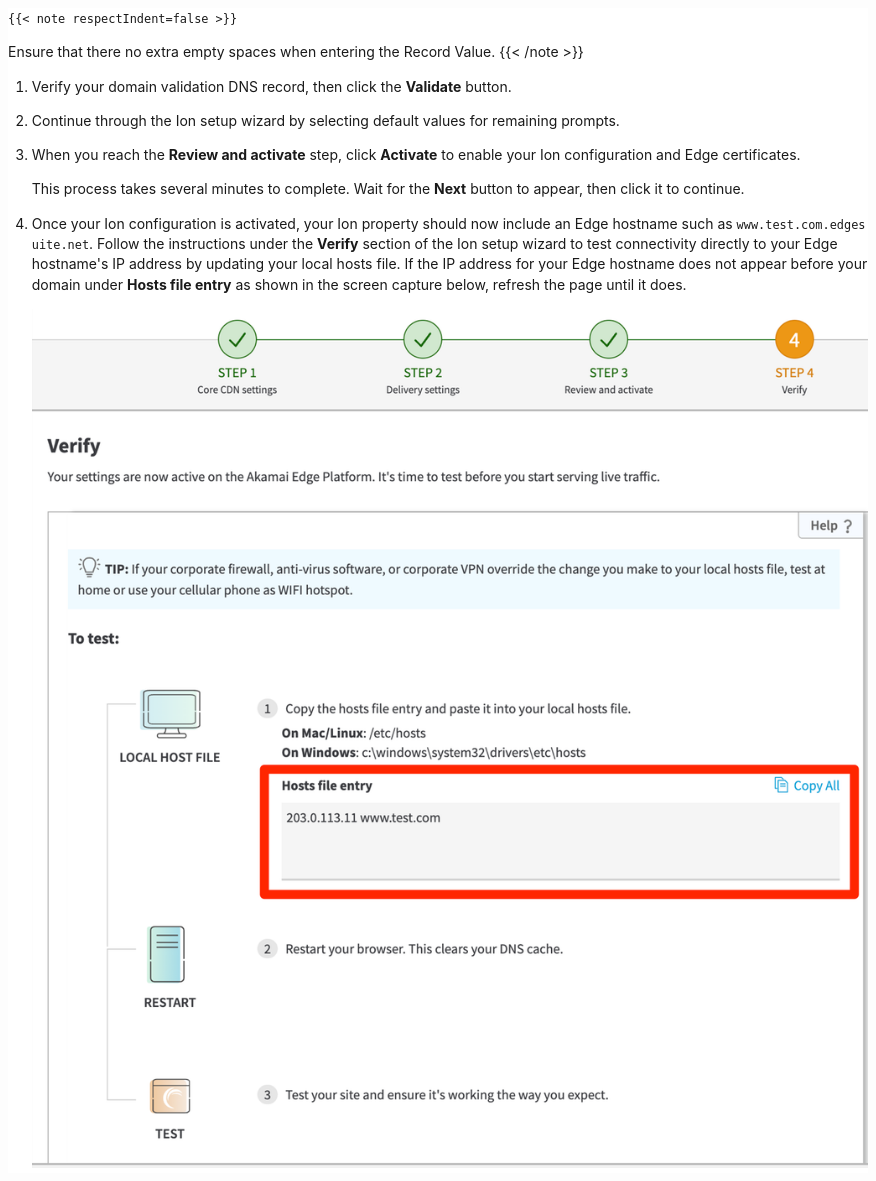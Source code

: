     {{< note respectIndent=false >}}
Ensure that there no extra empty spaces when entering the Record Value.
    {{< /note >}}

1.  Verify your domain validation DNS record, then click the **Validate** button.

1.  Continue through the Ion setup wizard by selecting default values for remaining prompts.

1.  When you reach the **Review and activate** step, click **Activate** to enable your Ion configuration and Edge certificates.

    This process takes several minutes to complete. Wait for the **Next** button to appear, then click it to continue.

1.  Once your Ion configuration is activated, your Ion property should now include an Edge hostname such as `www.test.com.edgesuite.net`. Follow the instructions under the **Verify** section of the Ion setup wizard to test connectivity directly to your Edge hostname's IP address by updating your local hosts file. If the IP address for your Edge hostname does not appear before your domain under **Hosts file entry** as shown in the screen capture below, refresh the page until it does.

    ![Ion Edge hostname verification by IP address.](ionVerifyHostsFileEntry.png "Ion Edge hostname verification by IP address.")

